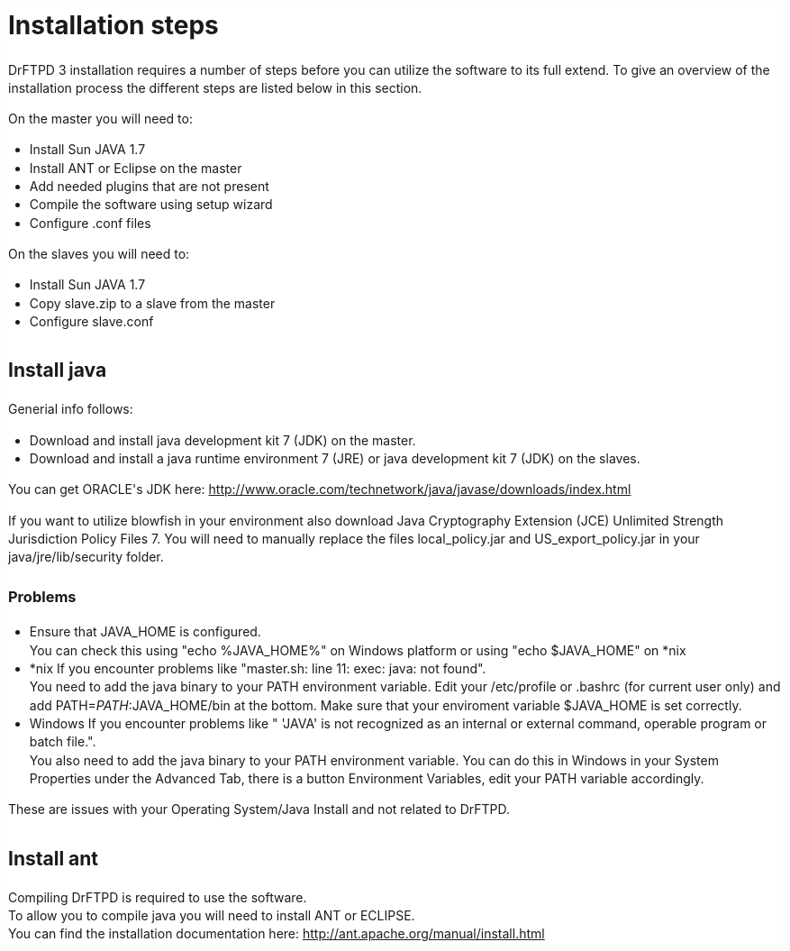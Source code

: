 
# Installation steps

DrFTPD 3 installation requires a number of steps before you can utilize the software to its full extend.
To give an overview of the installation process the different steps are listed below in this section.

On the master you will need to:
- Install Sun JAVA 1.7
- Install ANT or Eclipse on the master
- Add needed plugins that are not present
- Compile the software using setup wizard
- Configure .conf files

On the slaves you will need to:
- Install Sun JAVA 1.7
- Copy slave.zip to a slave from the master
- Configure slave.conf

## Install java
Generial info follows:
- Download and install java development kit 7 (JDK) on the master.
- Download and install a java runtime environment 7 (JRE) or java development kit 7 (JDK) on the slaves.

You can get ORACLE's JDK here: http://www.oracle.com/technetwork/java/javase/downloads/index.html

If you want to utilize blowfish in your environment also download Java Cryptography Extension (JCE) Unlimited Strength Jurisdiction Policy Files 7. You will need to manually replace the files local_policy.jar and US_export_policy.jar in your java/jre/lib/security folder.

### Problems
- Ensure that JAVA_HOME is configured. <br />You can check this using "echo %JAVA_HOME%" on Windows platform or using "echo $JAVA_HOME" on *nix
- *nix If you encounter problems like "master.sh: line 11: exec: java: not found". <br />You need to add the java binary to your PATH environment variable. Edit your /etc/profile or .bashrc (for current user only) and add PATH=$PATH:$JAVA_HOME/bin at the bottom. Make sure that your enviroment variable $JAVA_HOME is set correctly.
- Windows If you encounter problems like " 'JAVA' is not recognized as an internal or external command, operable program or batch file.". <br />You also need to add the java binary to your PATH environment variable. You can do this in Windows in your System Properties under the Advanced Tab, there is a button Environment Variables, edit your PATH variable accordingly.

These are issues with your Operating System/Java Install and not related to DrFTPD. 

## Install ant
Compiling DrFTPD is required to use the software. <br />
To allow you to compile java you will need to install ANT or ECLIPSE. <br />
You can find the installation documentation here: http://ant.apache.org/manual/install.html <br />
